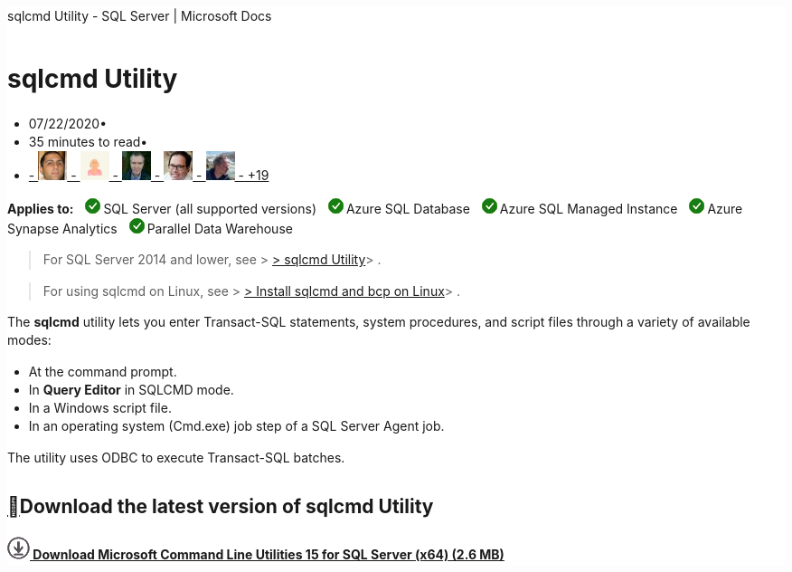 sqlcmd Utility - SQL Server | Microsoft Docs

# sqlcmd Utility

- 07/22/2020•
- 35 minutes to read•
- [     - ![markingmyname.png](../_resources/0d53581ef5d9510e1a269afee1e7af4f.png)      - ![JKirsch1.png](../_resources/986c617ecf132139b5941ed59c31747d.png)      - ![MightyPen.png](../_resources/a0e37e14bfde70fb5ecc95658dd9e01c.jpg)      - ![MikeRayMSFT.png](../_resources/e52cb0a62c94f5bd9bb31a3ca8ce0b8d.jpg)      - ![TimShererWithAquent.png](../_resources/192bfffef3a2537634f60b770192e177.jpg)      - +19](https://github.com/MicrosoftDocs/sql-docs/blob/live/docs/tools/sqlcmd-utility.md)

**Applies to:**  ![](../_resources/4825fe57edb8ffde324e3dd7f1d4b1ba.png)SQL Server (all supported versions)   ![](../_resources/b8cc05627ced0421c874881a8839400c.png)Azure SQL Database  ![](../_resources/e5eedc4e99c39c1941c4048ef1e25b57.png)Azure SQL Managed Instance  ![](../_resources/add5aa4c44d3dbd4b4cbee8eed11904f.png)Azure Synapse Analytics  ![](../_resources/10f208cfcd20dea2e6fc5f3b46724b7a.png)Parallel Data Warehouse

> For SQL Server 2014 and lower, see > [> sqlcmd Utility](https://docs.microsoft.com/en-us/previous-versions/sql/2014/tools/sqlcmd-utility?view=sql-server-2014)> .

> For using sqlcmd on Linux, see > [> Install sqlcmd and bcp on Linux](https://docs.microsoft.com/en-us/sql/linux/sql-server-linux-setup-tools?view=sql-server-ver15)> .

The **sqlcmd** utility lets you enter Transact-SQL statements, system procedures, and script files through a variety of available modes:

- At the command prompt.
- In **Query Editor** in SQLCMD mode.
- In a Windows script file.
- In an operating system (Cmd.exe) job step of a SQL Server Agent job.

The utility uses ODBC to execute Transact-SQL batches.

## [](https://docs.microsoft.com/en-us/sql/tools/sqlcmd-utility?view=sql-server-ver15#download-the-latest-version-of-sqlcmd-utility)Download the latest version of sqlcmd Utility

**[![](../_resources/9c24f3e3ecc99605937080f810f2f43b.png) Download Microsoft Command Line Utilities 15 for SQL Server (x64) (2.6 MB)](https://go.microsoft.com/fwlink/?linkid=2082790)**
